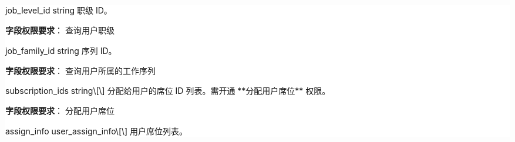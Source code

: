 
<md-dt-tr level="3">
	<md-dt-td>
	job_level_id
	</md-dt-td>
	<md-dt-td>
	string
	</md-dt-td>
	<md-dt-td>
	职级 ID。

**字段权限要求**：
查询用户职级
	</md-dt-td>
</md-dt-tr>


<md-dt-tr level="3">
	<md-dt-td>
	job_family_id
	</md-dt-td>
	<md-dt-td>
	string
	</md-dt-td>
	<md-dt-td>
	序列 ID。

**字段权限要求**：
查询用户所属的工作序列
	</md-dt-td>
</md-dt-tr>


<md-dt-tr level="3">
	<md-dt-td>
	subscription_ids
	</md-dt-td>
	<md-dt-td>
	string\[\]
	</md-dt-td>
	<md-dt-td>
	分配给用户的席位 ID 列表。需开通 **分配用户席位** 权限。

**字段权限要求**：
分配用户席位
	</md-dt-td>
</md-dt-tr>


<md-dt-tr level="3">
	<md-dt-td>
	assign_info
	</md-dt-td>
	<md-dt-td>
	user_assign_info\[\]
	</md-dt-td>
	<md-dt-td>
	用户席位列表。
